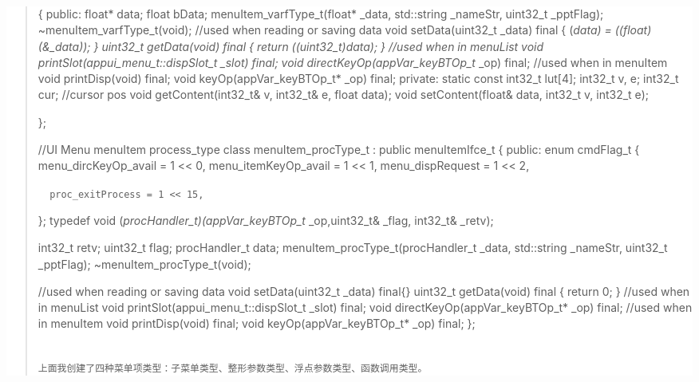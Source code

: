 > {
> public:
> 	float* data;
> 	float bData;
> 	menuItem_varfType_t(float* _data, std::string _nameStr, uint32_t _pptFlag);
> 	~menuItem_varfType_t(void);
> 	//used when reading or saving data
> 	void setData(uint32_t _data) final { (*data) = *((float*)(&_data)); }
> 	uint32_t getData(void) final { return *((uint32_t*)data); }
> 	//used when in menuList
> 	void printSlot(appui_menu_t::dispSlot_t _slot) final;
> 	void directKeyOp(appVar_keyBTOp_t* _op) final;
> 	//used when in menuItem
> 	void printDisp(void) final;
> 	void keyOp(appVar_keyBTOp_t* _op) final;
> private:
> 	static const int32_t lut[4];
> 	int32_t v, e;
> 	int32_t cur;	//cursor pos
> 	void getContent(int32_t& v, int32_t& e, float data);
> 	void setContent(float& data, int32_t v, int32_t e);
> 
> };
> 
> 
> //UI Menu menuItem process_type
> class menuItem_procType_t : public menuItemIfce_t
> {
> public:
> 	enum cmdFlag_t
> 	{
> 		menu_dircKeyOp_avail = 1 << 0,
> 		menu_itemKeyOp_avail = 1 << 1,
> 		menu_dispRequest = 1 << 2,
> 
> 		proc_exitProcess = 1 << 15,
> 	};
> 	typedef void (*procHandler_t)(appVar_keyBTOp_t* _op,uint32_t& _flag, int32_t& _retv);
> 
> 	int32_t retv;
> 	uint32_t flag;
> 	procHandler_t data;
> 	menuItem_procType_t(procHandler_t _data, std::string _nameStr, uint32_t _pptFlag);
> 	~menuItem_procType_t(void);
> 
> 	//used when reading or saving data
> 	void setData(uint32_t _data) final{}
> 	uint32_t getData(void) final { return 0; }
> 	//used when in menuList
> 	void printSlot(appui_menu_t::dispSlot_t _slot) final;
> 	void directKeyOp(appVar_keyBTOp_t* _op) final;
> 	//used when in menuItem
> 	void printDisp(void) final;
> 	void keyOp(appVar_keyBTOp_t* _op) final;
> };
> ```
> 
> 上面我创建了四种菜单项类型：子菜单类型、整形参数类型、浮点参数类型、函数调用类型。
